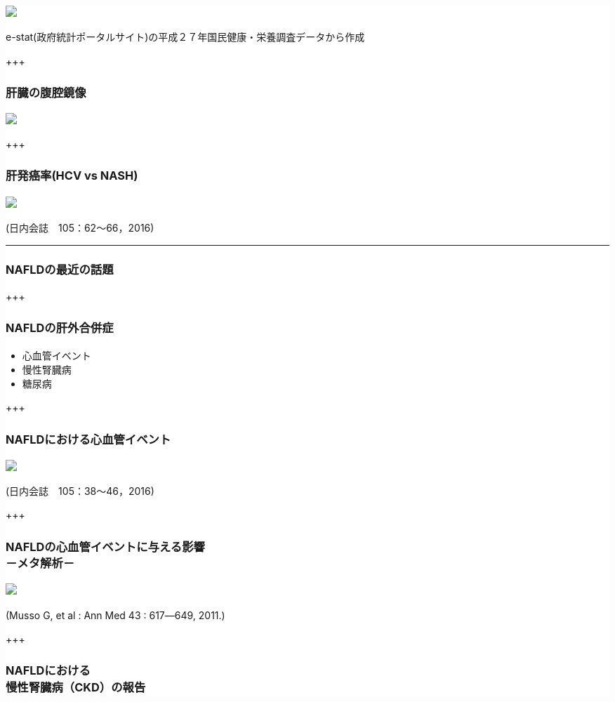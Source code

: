 <img src="img_NAFLD/BMI_gender.png" width="650" />  
<p id="p_small_gray">
e-stat(政府統計ポータルサイト)の平成２７年国民健康・栄養調査データから作成
</p>

+++
### 肝臓の腹腔鏡像

<img src="img_NAFLD/NL_CH_LC3.png" width="800" />  

+++
### 肝発癌率<font id='p_120'>(HCV vs NASH)</font>

<img src="img_NAFLD/HCV_NAFLD_HCC.png" width="560" />

<p id="p_small_gray">(日内会誌　105：62～66，2016)</p>


---
### <font id='p_120_orange'>NAFLD</font>の最近の話題


+++
### <font id='p_120_orange'>NAFLD</font>の肝外合併症  

- 心血管イベント
- 慢性腎臓病
- 糖尿病

+++
### <font id='p_120_orange'>NAFLD</font><font id='p_80'>における心血管イベント</font>

<img src="img_NAFLD/NAFLD_CVDevent.png" height="400" />

<p id="p_small_gray">(日内会誌　105：38～46，2016)</p>

+++
### <font id='p_120_orange'>NAFLD</font><font id='p_80'>の心血管イベントに与える影響<br>－メタ解析－</font>

<img src="img_NAFLD/meta_NAFLD_CVD.png" height="400" />

<p id="p_small_gray">
(Musso G, et al : Ann Med 43 : 617―649, 2011.)
</p>

+++
### <font id='p_120_orange'>NAFLD</font><font id='p_80'>における<br>慢性腎臓病（CKD）の報告</font>
